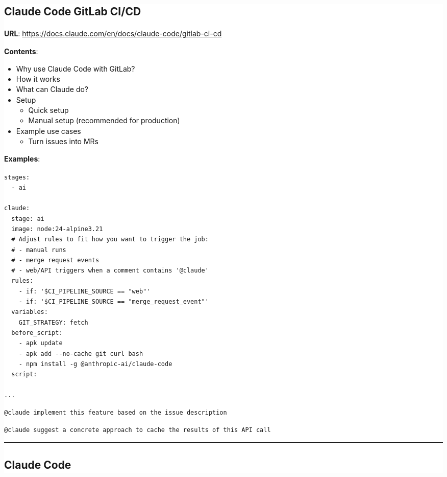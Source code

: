 
## Claude Code GitLab CI/CD

**URL**: https://docs.claude.com/en/docs/claude-code/gitlab-ci-cd

**Contents**:
- ​Why use Claude Code with GitLab?
- ​How it works
- ​What can Claude do?
- ​Setup
  - ​Quick setup
  - ​Manual setup (recommended for production)
- ​Example use cases
  - ​Turn issues into MRs

**Examples**:

```text
stages:
  - ai

claude:
  stage: ai
  image: node:24-alpine3.21
  # Adjust rules to fit how you want to trigger the job:
  # - manual runs
  # - merge request events
  # - web/API triggers when a comment contains '@claude'
  rules:
    - if: '$CI_PIPELINE_SOURCE == "web"'
    - if: '$CI_PIPELINE_SOURCE == "merge_request_event"'
  variables:
    GIT_STRATEGY: fetch
  before_script:
    - apk update
    - apk add --no-cache git curl bash
    - npm install -g @anthropic-ai/claude-code
  script:
   
...
```

```text
@claude implement this feature based on the issue description
```

```text
@claude suggest a concrete approach to cache the results of this API call
```

---

## Claude Code
